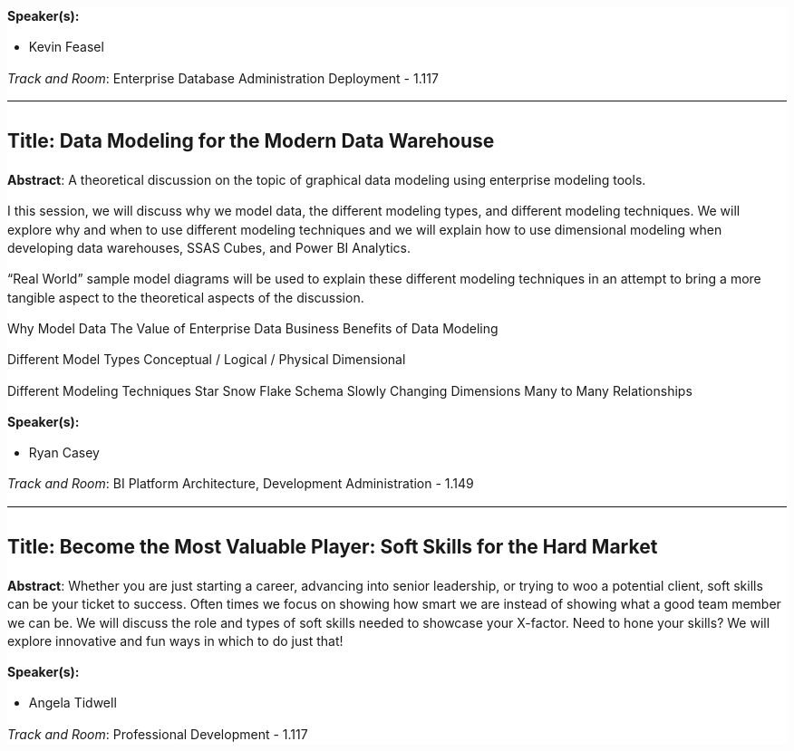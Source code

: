 **Speaker(s):**
- Kevin Feasel
 
*Track and Room*: Enterprise Database Administration  Deployment - 1.117
 
----------------------------------------------------------------------------------- 
 
 
## Title: Data Modeling for the Modern Data Warehouse
 
**Abstract**:
A theoretical discussion on the topic of graphical data modeling using enterprise modeling tools.

I this session, we will discuss why we model data, the different modeling types, and different modeling techniques. We will explore why and when to use different modeling techniques and we will explain how to use dimensional modeling when developing data warehouses, SSAS Cubes, and Power BI Analytics.

“Real World” sample model diagrams will be used to explain these different modeling techniques in an attempt to bring a more tangible aspect to the theoretical aspects of the discussion.

Why Model Data
	The Value of Enterprise Data
	Business Benefits of Data Modeling

Different Model Types
	Conceptual / Logical / Physical
	Dimensional

Different Modeling Techniques
	Star  Snow Flake Schema
	Slowly Changing Dimensions
	Many to Many Relationships
 
**Speaker(s):**
- Ryan Casey
 
*Track and Room*: BI Platform Architecture, Development  Administration - 1.149
 
----------------------------------------------------------------------------------- 
 
 
## Title: Become the Most Valuable Player: Soft Skills for the Hard Market
 
**Abstract**:
Whether you are just starting a career, advancing into senior leadership, or trying to woo a potential client, soft skills can be your ticket to success.  Often times we focus on showing how smart we are instead of showing what a good team member we can be.  We will discuss the role and types of soft skills needed to showcase your X-factor. Need to hone your skills?  We will explore innovative and fun ways in which to do just that!
 
**Speaker(s):**
- Angela Tidwell
 
*Track and Room*: Professional Development - 1.117
 